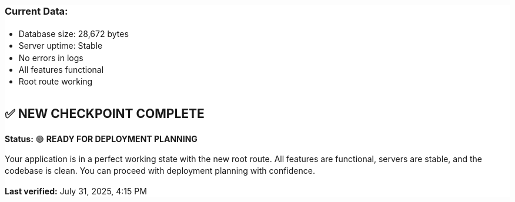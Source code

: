 ### **Current Data:**
- Database size: 28,672 bytes
- Server uptime: Stable
- No errors in logs
- All features functional
- Root route working

## ✅ **NEW CHECKPOINT COMPLETE**

**Status:** 🟢 **READY FOR DEPLOYMENT PLANNING**

Your application is in a perfect working state with the new root route. All features are functional, servers are stable, and the codebase is clean. You can proceed with deployment planning with confidence.

**Last verified:** July 31, 2025, 4:15 PM 